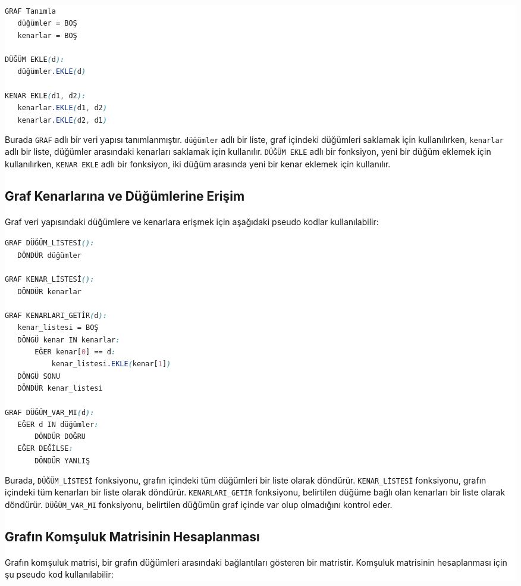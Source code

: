 ```css
GRAF Tanımla
   düğümler = BOŞ
   kenarlar = BOŞ

DÜĞÜM EKLE(d):
   düğümler.EKLE(d)

KENAR EKLE(d1, d2):
   kenarlar.EKLE(d1, d2)
   kenarlar.EKLE(d2, d1)
```

Burada `GRAF` adlı bir veri yapısı tanımlanmıştır. `düğümler` adlı bir liste, graf içindeki düğümleri saklamak için kullanılırken, `kenarlar` adlı bir liste, düğümler arasındaki kenarları saklamak için kullanılır. `DÜĞÜM EKLE` adlı bir fonksiyon, yeni bir düğüm eklemek için kullanılırken, `KENAR EKLE` adlı bir fonksiyon, iki düğüm arasında yeni bir kenar eklemek için kullanılır.

## Graf Kenarlarına ve Düğümlerine Erişim

Graf veri yapısındaki düğümlere ve kenarlara erişmek için aşağıdaki pseudo kodlar kullanılabilir:

```css
GRAF DÜĞÜM_LİSTESİ():
   DÖNDÜR düğümler

GRAF KENAR_LİSTESİ():
   DÖNDÜR kenarlar

GRAF KENARLARI_GETİR(d):
   kenar_listesi = BOŞ
   DÖNGÜ kenar IN kenarlar:
       EĞER kenar[0] == d:
           kenar_listesi.EKLE(kenar[1])
   DÖNGÜ SONU
   DÖNDÜR kenar_listesi

GRAF DÜĞÜM_VAR_MI(d):
   EĞER d IN düğümler:
       DÖNDÜR DOĞRU
   EĞER DEĞİLSE:
       DÖNDÜR YANLIŞ
```

Burada, `DÜĞÜM_LİSTESİ` fonksiyonu, grafın içindeki tüm düğümleri bir liste olarak döndürür. `KENAR_LİSTESİ` fonksiyonu, grafın içindeki tüm kenarları bir liste olarak döndürür. `KENARLARI_GETİR` fonksiyonu, belirtilen düğüme bağlı olan kenarları bir liste olarak döndürür. `DÜĞÜM_VAR_MI` fonksiyonu, belirtilen düğümün graf içinde var olup olmadığını kontrol eder.


## Grafın Komşuluk Matrisinin Hesaplanması

Grafın komşuluk matrisi, bir grafın düğümleri arasındaki bağlantıları gösteren bir matristir. Komşuluk matrisinin hesaplanması için şu pseudo kod kullanılabilir:
